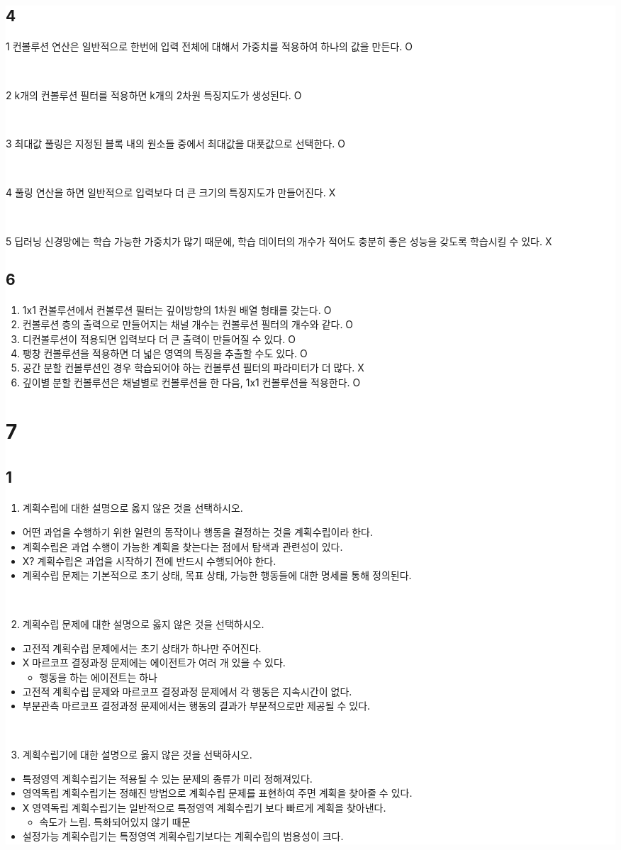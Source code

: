 ## 4

1 컨볼루션 연산은 일반적으로 한번에 입력 전체에 대해서 가중치를 적용하여 하나의 값을 만든다. O

<br/>

2 k개의 컨볼루션 필터를 적용하면 k개의 2차원 특징지도가 생성된다. O

<br/>

3 최대값 풀링은 지정된 블록 내의 원소들 중에서 최대값을 대푯값으로 선택한다. O

<br/>

4 풀링 연산을 하면 일반적으로 입력보다 더 큰 크기의 특징지도가 만들어진다. X

<br/>

5 딥러닝 신경망에는 학습 가능한 가중치가 많기 때문에, 학습 데이터의 개수가 적어도 충분히 좋은 성능을 갖도록 학습시킬 수 있다. X

## 6

1. 1x1 컨볼루션에서 컨볼루션 필터는 깊이방향의 1차원 배열 형태를 갖는다. O
2. 컨볼루션 층의 출력으로 만들어지는 채널 개수는 컨볼루션 필터의 개수와 같다. O
3. 디컨볼루션이 적용되면 입력보다 더 큰 출력이 만들어질 수 있다. O
4. 팽창 컨볼루션을 적용하면 더 넓은 영역의 특징을 추출할 수도 있다. O
5. 공간 분할 컨볼루션인 경우 학습되어야 하는 컨볼루션 필터의 파라미터가 더 많다. X
6. 깊이별 분할 컨볼루션은 채널별로 컨볼루션을 한 다음, 1x1 컨볼루션을 적용한다. O


# 7

## 1
1. 계획수립에 대한 설명으로 옳지 않은 것을 선택하시오.
- 어떤 과업을 수행하기 위한 일련의 동작이나 행동을 결정하는 것을 계획수립이라 한다.
- 계획수립은 과업 수행이 가능한 계획을 찾는다는 점에서 탐색과 관련성이 있다.
- X? 계획수립은 과업을 시작하기 전에 반드시 수행되어야 한다. 
- 계획수립 문제는 기본적으로 초기 상태, 목표 상태, 가능한 행동들에 대한 명세를 통해 정의된다.

<br/>

2. 계획수립 문제에 대한 설명으로 옳지 않은 것을 선택하시오.
- 고전적 계획수립 문제에서는 초기 상태가 하나만 주어진다.
- X 마르코프 결정과정 문제에는 에이전트가 여러 개 있을 수 있다.
  - 행동을 하는 에이전트는 하나
- 고전적 계획수립 문제와 마르코프 결정과정 문제에서 각 행동은 지속시간이 없다.
- 부분관측 마르코프 결정과정 문제에서는 행동의 결과가 부분적으로만 제공될 수 있다. 

<br/>

3. 계획수립기에 대한 설명으로 옳지 않은 것을 선택하시오.
- 특정영역 계획수립기는 적용될 수 있는 문제의 종류가 미리 정해져있다.
- 영역독립 계획수립기는 정해진 방법으로 계획수립 문제를 표현하여 주면 계획을 찾아줄 수 있다.
- X 영역독립 계획수립기는 일반적으로 특정영역 계획수립기 보다 빠르게 계획을 찾아낸다.
  - 속도가 느림. 특화되어있지 않기 때문
- 설정가능 계획수립기는 특정영역 계획수립기보다는 계획수립의 범용성이 크다.
